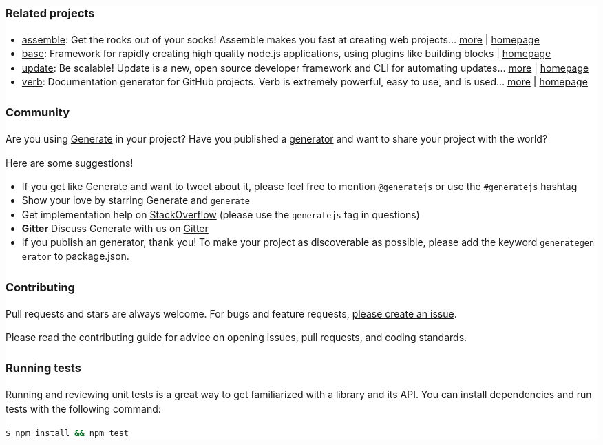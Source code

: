 ### Related projects

* [assemble](https://www.npmjs.com/package/assemble): Get the rocks out of your socks! Assemble makes you fast at creating web projects… [more](https://github.com/assemble/assemble) | [homepage](https://github.com/assemble/assemble "Get the rocks out of your socks! Assemble makes you fast at creating web projects. Assemble is used by thousands of projects for rapid prototyping, creating themes, scaffolds, boilerplates, e-books, UI components, API documentation, blogs, building websit")
* [base](https://www.npmjs.com/package/base): Framework for rapidly creating high quality node.js applications, using plugins like building blocks | [homepage](https://github.com/node-base/base "Framework for rapidly creating high quality node.js applications, using plugins like building blocks")
* [update](https://www.npmjs.com/package/update): Be scalable! Update is a new, open source developer framework and CLI for automating updates… [more](https://github.com/update/update) | [homepage](https://github.com/update/update "Be scalable! Update is a new, open source developer framework and CLI for automating updates of any kind in code projects.")
* [verb](https://www.npmjs.com/package/verb): Documentation generator for GitHub projects. Verb is extremely powerful, easy to use, and is used… [more](https://github.com/verbose/verb) | [homepage](https://github.com/verbose/verb "Documentation generator for GitHub projects. Verb is extremely powerful, easy to use, and is used on hundreds of projects of all sizes to generate everything from API docs to readmes.")

### Community

Are you using [Generate](https://github.com/generate/generate) in your project? Have you published a [generator](https://github.com/generate/generate/blob/master/docs/generators.md) and want to share your project with the world?

Here are some suggestions!

* If you get like Generate and want to tweet about it, please feel free to mention `@generatejs` or use the `#generatejs` hashtag
* Show your love by starring [Generate](https://github.com/generate/generate) and `generate`
* Get implementation help on [StackOverflow](http://stackoverflow.com/questions/tagged/generate) (please use the `generatejs` tag in questions)
* **Gitter** Discuss Generate with us on [Gitter](https://gitter.im/generate/generate)
* If you publish an generator, thank you! To make your project as discoverable as possible, please add the keyword `generategenerator` to package.json.

### Contributing

Pull requests and stars are always welcome. For bugs and feature requests, [please create an issue](../../issues/new).

Please read the [contributing guide](.github/contributing.md) for advice on opening issues, pull requests, and coding standards.

### Running tests

Running and reviewing unit tests is a great way to get familiarized with a library and its API. You can install dependencies and run tests with the following command:

```sh
$ npm install && npm test
```
